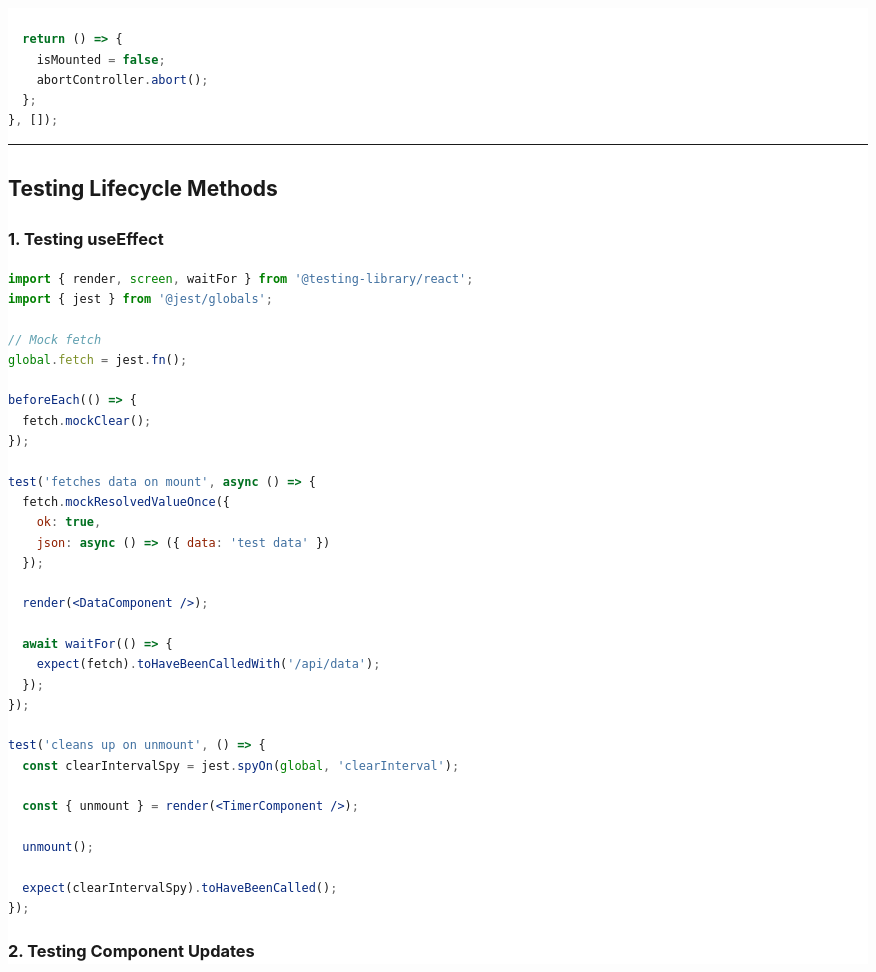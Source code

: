 ```jsx

  return () => {
    isMounted = false;
    abortController.abort();
  };
}, []);
```

---

## Testing Lifecycle Methods

### 1. Testing useEffect

```jsx
import { render, screen, waitFor } from '@testing-library/react';
import { jest } from '@jest/globals';

// Mock fetch
global.fetch = jest.fn();

beforeEach(() => {
  fetch.mockClear();
});

test('fetches data on mount', async () => {
  fetch.mockResolvedValueOnce({
    ok: true,
    json: async () => ({ data: 'test data' })
  });

  render(<DataComponent />);

  await waitFor(() => {
    expect(fetch).toHaveBeenCalledWith('/api/data');
  });
});

test('cleans up on unmount', () => {
  const clearIntervalSpy = jest.spyOn(global, 'clearInterval');
  
  const { unmount } = render(<TimerComponent />);
  
  unmount();
  
  expect(clearIntervalSpy).toHaveBeenCalled();
});
```

### 2. Testing Component Updates
